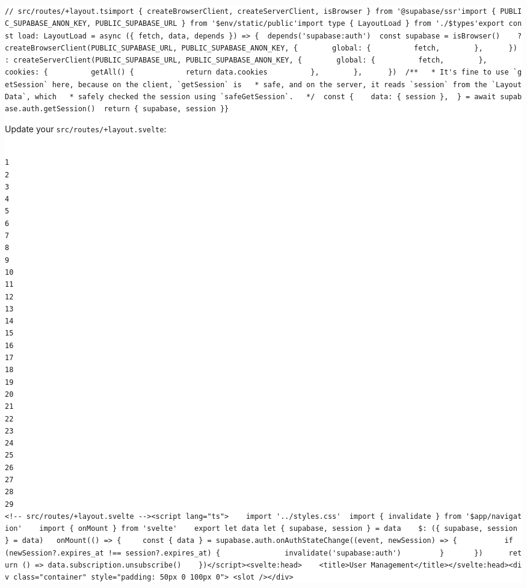 ```flex
// src/routes/+layout.tsimport { createBrowserClient, createServerClient, isBrowser } from '@supabase/ssr'import { PUBLIC_SUPABASE_ANON_KEY, PUBLIC_SUPABASE_URL } from '$env/static/public'import type { LayoutLoad } from './$types'export const load: LayoutLoad = async ({ fetch, data, depends }) => {  depends('supabase:auth')  const supabase = isBrowser()    ? createBrowserClient(PUBLIC_SUPABASE_URL, PUBLIC_SUPABASE_ANON_KEY, {        global: {          fetch,        },      })    : createServerClient(PUBLIC_SUPABASE_URL, PUBLIC_SUPABASE_ANON_KEY, {        global: {          fetch,        },        cookies: {          getAll() {            return data.cookies          },        },      })  /**   * It's fine to use `getSession` here, because on the client, `getSession` is   * safe, and on the server, it reads `session` from the `LayoutData`, which   * safely checked the session using `safeGetSession`.   */  const {    data: { session },  } = await supabase.auth.getSession()  return { supabase, session }}
```

Update your `src/routes/+layout.svelte`:

```flex

1
2
3
4
5
6
7
8
9
10
11
12
13
14
15
16
17
18
19
20
21
22
23
24
25
26
27
28
29
<!-- src/routes/+layout.svelte --><script lang="ts">	import '../styles.css'	import { invalidate } from '$app/navigation'	import { onMount } from 'svelte'	export let data	let { supabase, session } = data	$: ({ supabase, session } = data)	onMount(() => {		const { data } = supabase.auth.onAuthStateChange((event, newSession) => {			if (newSession?.expires_at !== session?.expires_at) {				invalidate('supabase:auth')			}		})		return () => data.subscription.unsubscribe()	})</script><svelte:head>	<title>User Management</title></svelte:head><div class="container" style="padding: 50px 0 100px 0">	<slot /></div>
```
